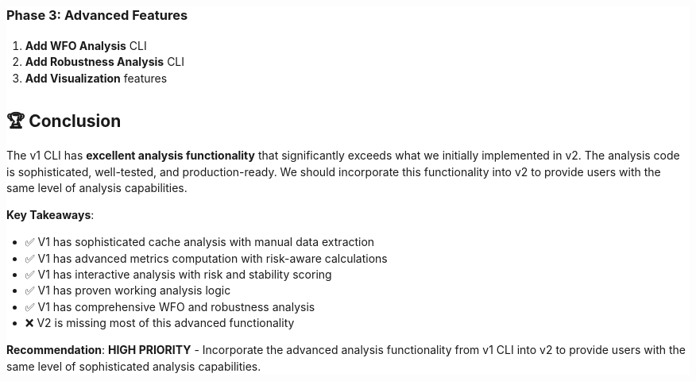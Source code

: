 ### Phase 3: Advanced Features
1. **Add WFO Analysis** CLI
2. **Add Robustness Analysis** CLI
3. **Add Visualization** features

## 🏆 **Conclusion**

The v1 CLI has **excellent analysis functionality** that significantly exceeds what we initially implemented in v2. The analysis code is sophisticated, well-tested, and production-ready. We should incorporate this functionality into v2 to provide users with the same level of analysis capabilities.

**Key Takeaways**:
- ✅ V1 has sophisticated cache analysis with manual data extraction
- ✅ V1 has advanced metrics computation with risk-aware calculations
- ✅ V1 has interactive analysis with risk and stability scoring
- ✅ V1 has proven working analysis logic
- ✅ V1 has comprehensive WFO and robustness analysis
- ❌ V2 is missing most of this advanced functionality

**Recommendation**: **HIGH PRIORITY** - Incorporate the advanced analysis functionality from v1 CLI into v2 to provide users with the same level of sophisticated analysis capabilities.
